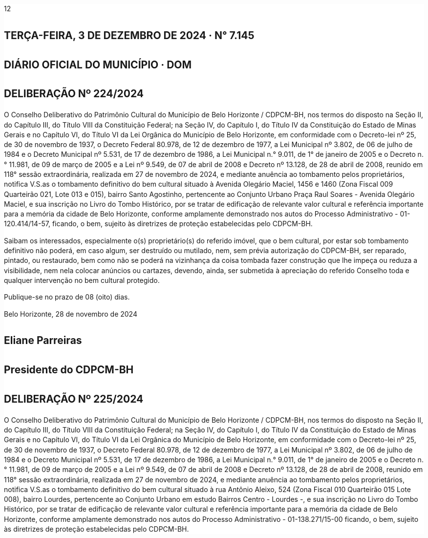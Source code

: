 

12

## TERÇA-FEIRA, 3 DE DEZEMBRO DE 2024 · N° 7.145

## DIÁRIO OFICIAL DO MUNICÍPIO · DOM

## DELIBERAÇÃO Nº 224/2024

O Conselho Deliberativo do Patrimônio Cultural do Município de Belo Horizonte / CDPCM-BH, nos termos do disposto na Seção II, do Capítulo III, do Título VIII da Constituição Federal; na Seção IV, do Capítulo I, do Título IV da Constituição do Estado de Minas Gerais e no Capítulo VI, do Título VI da Lei Orgânica do Município de Belo Horizonte, em conformidade com o Decreto-lei nº 25, de 30 de novembro de 1937, o Decreto Federal 80.978, de 12 de dezembro de 1977, a Lei Municipal nº 3.802, de 06 de julho de 1984 e o Decreto Municipal nº 5.531, de 17 de dezembro de 1986, a Lei Municipal n.° 9.011, de 1° de janeiro de 2005 e o Decreto n.° 11.981, de 09 de março de 2005 e a Lei nº 9.549, de 07 de abril de 2008 e Decreto nº 13.128, de 28 de abril de 2008, reunido em 118° sessão extraordinária, realizada em 27 de novembro de 2024, e mediante anuência ao tombamento pelos proprietários, notifica V.S.as o tombamento definitivo do bem cultural situado à Avenida Olegário Maciel, 1456 e 1460 (Zona Fiscal 009 Quarteirão 021, Lote 013 e 015), bairro Santo Agostinho, pertencente ao Conjunto Urbano Praça Raul Soares - Avenida Olegário Maciel, e sua inscrição no Livro do Tombo Histórico, por se tratar de edificação de relevante valor cultural e referência importante para a memória da cidade de Belo Horizonte, conforme amplamente demonstrado nos autos do Processo Administrativo - 01-120.414/14-57, ficando, o bem, sujeito às diretrizes de proteção estabelecidas pelo CDPCM-BH.

Saibam os interessados, especialmente o(s) proprietário(s) do referido imóvel, que o bem cultural, por estar sob tombamento definitivo não poderá, em caso algum, ser destruído ou mutilado, nem, sem prévia autorização do CDPCM-BH, ser reparado, pintado, ou restaurado, bem como não se poderá na vizinhança da coisa tombada fazer construção que lhe impeça ou reduza a visibilidade, nem nela colocar anúncios ou cartazes, devendo, ainda, ser submetida à apreciação do referido Conselho toda e qualquer intervenção no bem cultural protegido.

Publique-se no prazo de 08 (oito) dias.

Belo Horizonte, 28 de novembro de 2024

## Eliane Parreiras

## Presidente do CDPCM-BH

## DELIBERAÇÃO Nº 225/2024

O Conselho Deliberativo do Patrimônio Cultural do Município de Belo Horizonte / CDPCM-BH, nos termos do disposto na Seção II, do Capítulo III, do Título VIII da Constituição Federal; na Seção IV, do Capítulo I, do Título IV da Constituição do Estado de Minas Gerais e no Capítulo VI, do Título VI da Lei Orgânica do Município de Belo Horizonte, em conformidade com o Decreto-lei nº 25, de 30 de novembro de 1937, o Decreto Federal 80.978, de 12 de dezembro de 1977, a Lei Municipal nº 3.802, de 06 de julho de 1984 e o Decreto Municipal nº 5.531, de 17 de dezembro de 1986, a Lei Municipal n.° 9.011, de 1° de janeiro de 2005 e o Decreto n.° 11.981, de 09 de março de 2005 e a Lei nº 9.549, de 07 de abril de 2008 e Decreto nº 13.128, de 28 de abril de 2008, reunido em 118° sessão extraordinária, realizada em 27 de novembro de 2024, e mediante anuência ao tombamento pelos proprietários, notifica V.S.as o tombamento definitivo do bem cultural situado à rua Antônio Aleixo, 524 (Zona Fiscal 010 Quarteirão 015 Lote 008), bairro Lourdes, pertencente ao Conjunto Urbano em estudo Bairros Centro - Lourdes -, e sua inscrição no Livro do Tombo Histórico, por se tratar de edificação de relevante valor cultural e referência importante para a memória da cidade de Belo Horizonte, conforme amplamente demonstrado nos autos do Processo Administrativo - 01-138.271/15-00 ficando, o bem, sujeito às diretrizes de proteção estabelecidas pelo CDPCM-BH.
